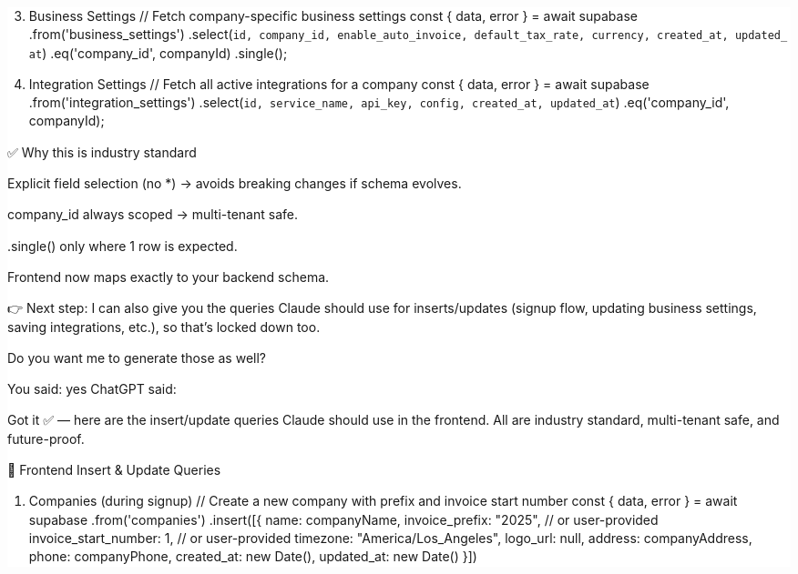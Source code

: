 3. Business Settings
// Fetch company-specific business settings
const { data, error } = await supabase
  .from('business_settings')
  .select(`
    id,
    company_id,
    enable_auto_invoice,
    default_tax_rate,
    currency,
    created_at,
    updated_at
  `)
  .eq('company_id', companyId)
  .single();

4. Integration Settings
// Fetch all active integrations for a company
const { data, error } = await supabase
  .from('integration_settings')
  .select(`
    id,
    service_name,
    api_key,
    config,
    created_at,
    updated_at
  `)
  .eq('company_id', companyId);

✅ Why this is industry standard

Explicit field selection (no *) → avoids breaking changes if schema evolves.

company_id always scoped → multi-tenant safe.

.single() only where 1 row is expected.

Frontend now maps exactly to your backend schema.

👉 Next step: I can also give you the queries Claude should use for inserts/updates (signup flow, updating business settings, saving integrations, etc.), so that’s locked down too.

Do you want me to generate those as well?

You said:
yes
ChatGPT said:

Got it ✅ — here are the insert/update queries Claude should use in the frontend.
All are industry standard, multi-tenant safe, and future-proof.

📝 Frontend Insert & Update Queries
1. Companies (during signup)
// Create a new company with prefix and invoice start number
const { data, error } = await supabase
  .from('companies')
  .insert([{
    name: companyName,
    invoice_prefix: "2025",      // or user-provided
    invoice_start_number: 1,     // or user-provided
    timezone: "America/Los_Angeles",
    logo_url: null,
    address: companyAddress,
    phone: companyPhone,
    created_at: new Date(),
    updated_at: new Date()
  }])